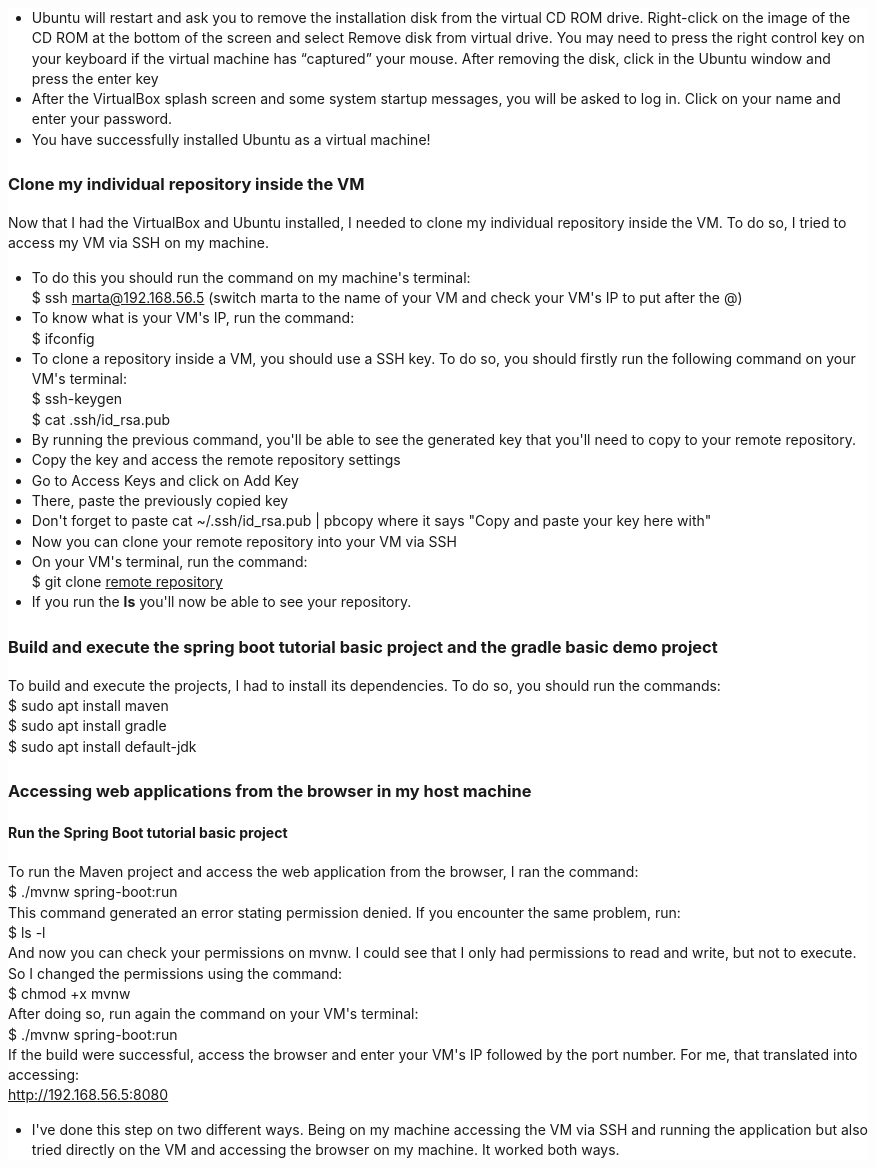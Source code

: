 * Ubuntu will restart and ask you to remove the installation disk from the virtual CD ROM drive. Right-click on the image of the CD ROM at the bottom of the screen and select Remove disk from virtual drive. You may need to press the right control key on your keyboard if the virtual machine has “captured” your mouse. After removing the disk, click in the Ubuntu window and press the enter key <br>
* After the VirtualBox splash screen and some system startup messages, you will be asked to log in. Click on your name and enter your password.<br>
* You have successfully installed Ubuntu as a virtual machine! <br>

### Clone my individual repository inside the VM ###
Now that I had the VirtualBox and Ubuntu installed, I needed to clone my individual repository inside the VM. To do so, I tried to access my VM via SSH on my machine.
* To do this you should run the command on my machine's terminal: <br>
&#36; ssh marta@192.168.56.5 (switch marta to the name of your VM and check your VM's IP to put after the @) <br>
* To know what is your VM's IP, run the command:<br>
&#36; ifconfig <br>
* To clone a repository inside a VM, you should use a SSH key. To do so, you should firstly run the following command on your VM's terminal: <br>
&#36; ssh-keygen <br>
&#36; cat .ssh/id_rsa.pub <br>
* By running the previous command, you'll be able to see the generated key that you'll need to copy to your remote repository. <br>
* Copy the key and access the remote repository settings <br>
* Go to Access Keys and click on Add Key<br>
* There, paste the previously copied key<br>
* Don't forget to paste cat ~/.ssh/id_rsa.pub | pbcopy where it says "Copy and paste your key here with"<br>
* Now you can clone your remote repository into your VM via SSH <br>
* On your VM's terminal, run the command: <br>
&#36; git clone [remote repository](git@bitbucket.org:marta_lopes/devops-22-23-maal-1221850.git)<br>
* If you run the <strong>ls</strong> you'll now be able to see your repository.<br>

### Build and execute the spring boot tutorial basic project and the gradle basic demo project ###
To build and execute the projects, I had to install its dependencies. To do so, you should run the commands:<br>
&#36; sudo apt install maven <br>
&#36; sudo apt install gradle <br>
&#36; sudo apt install default-jdk <br>

### Accessing web applications from the browser in my host machine ###

#### Run the Spring Boot tutorial basic project ####
To run the Maven project and access the web application from the browser, I ran the command:<br>
&#36; ./mvnw spring-boot:run <br>
This command generated an error stating permission denied. If you encounter the same problem, run:<br>
&#36; ls -l <br>
And now you can check your permissions on mvnw. I could see that I only had permissions to read and write, but not to execute. So I changed the permissions using the command:<br>
&#36; chmod +x mvnw <br>
After doing so, run again the command on your VM's terminal:<br>
&#36; ./mvnw spring-boot:run <br>
If the build were successful, access the browser and enter your VM's IP followed by the port number. For me, that translated into accessing:<br>
 http://192.168.56.5:8080 <br>
* I've done this step on two different ways. Being on my machine accessing the VM via SSH and running the application but also tried directly on the VM and accessing the browser on my machine. It worked both ways. <br>
